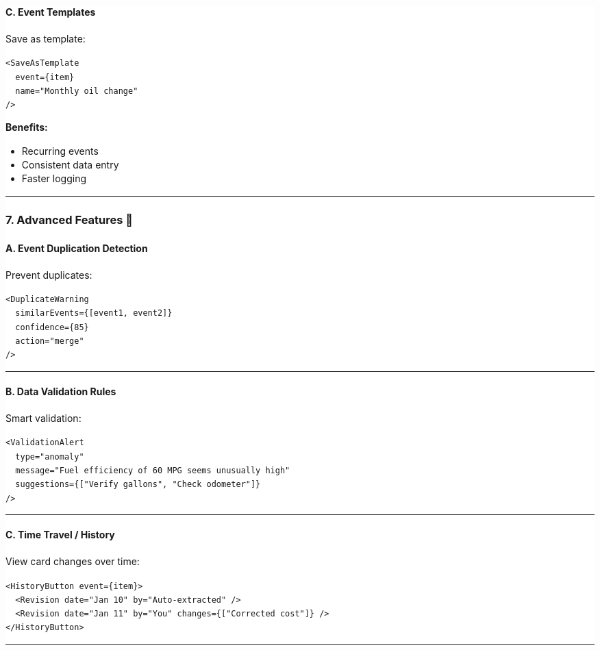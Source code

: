 
#### **C. Event Templates**
Save as template:

```tsx
<SaveAsTemplate 
  event={item}
  name="Monthly oil change"
/>
```

**Benefits:**
- Recurring events
- Consistent data entry
- Faster logging

---

### **7. Advanced Features** 🔬

#### **A. Event Duplication Detection**
Prevent duplicates:

```tsx
<DuplicateWarning
  similarEvents={[event1, event2]}
  confidence={85}
  action="merge"
/>
```

---

#### **B. Data Validation Rules**
Smart validation:

```tsx
<ValidationAlert
  type="anomaly"
  message="Fuel efficiency of 60 MPG seems unusually high"
  suggestions={["Verify gallons", "Check odometer"]}
/>
```

---

#### **C. Time Travel / History**
View card changes over time:

```tsx
<HistoryButton event={item}>
  <Revision date="Jan 10" by="Auto-extracted" />
  <Revision date="Jan 11" by="You" changes={["Corrected cost"]} />
</HistoryButton>
```

---